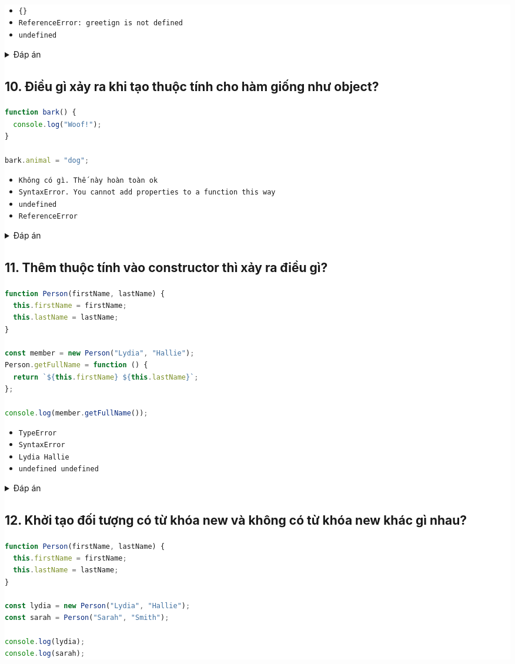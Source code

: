 - `{}`
- `ReferenceError: greetign is not defined`
- `undefined`

<details><summary>Đáp án</summary></details>

## 10. Điều gì xảy ra khi tạo thuộc tính cho hàm giống như object?

```js
function bark() {
  console.log("Woof!");
}

bark.animal = "dog";
```

- `Không có gì. Thế này hoàn toàn ok`
- `SyntaxError. You cannot add properties to a function this way`
- `undefined`
- `ReferenceError`

<details><summary>Đáp án</summary></details>

## 11. Thêm thuộc tính vào constructor thì xảy ra điều gì?

```js
function Person(firstName, lastName) {
  this.firstName = firstName;
  this.lastName = lastName;
}

const member = new Person("Lydia", "Hallie");
Person.getFullName = function () {
  return `${this.firstName} ${this.lastName}`;
};

console.log(member.getFullName());
```

- `TypeError`
- `SyntaxError`
- `Lydia Hallie`
- `undefined undefined`

<details><summary>Đáp án</summary></details>

## 12. Khởi tạo đối tượng có từ khóa new và không có từ khóa new khác gì nhau?

```js
function Person(firstName, lastName) {
  this.firstName = firstName;
  this.lastName = lastName;
}

const lydia = new Person("Lydia", "Hallie");
const sarah = Person("Sarah", "Smith");

console.log(lydia);
console.log(sarah);
```
